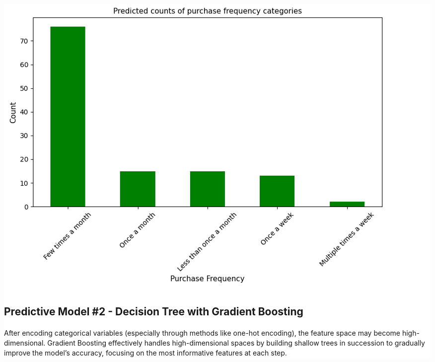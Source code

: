 ![knn](https://github.com/bayyangjie/Predictive-Analysis-of-E-Commerce-Sales/blob/main/Images/KNN.png)

## Predictive Model #2 - Decision Tree with Gradient Boosting
After encoding categorical variables (especially through methods like one-hot encoding), the feature space may become high-dimensional. Gradient Boosting effectively handles high-dimensional spaces by building shallow trees in succession to gradually improve the model’s accuracy, focusing on the most informative features at each step. <br>
